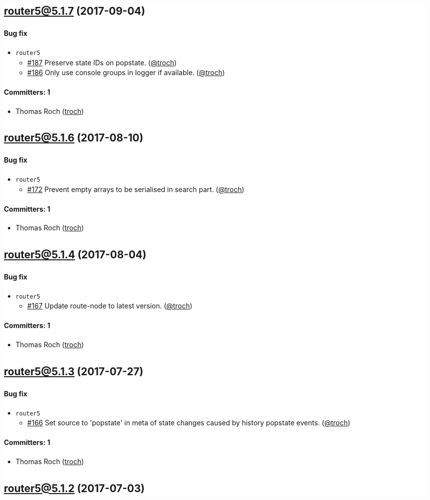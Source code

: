 ## router5@5.1.7 (2017-09-04)

#### Bug fix

-   `router5`
    -   [#187](https://github.com/router5/router5/pull/187) Preserve state IDs on popstate. ([@troch](https://github.com/troch))
    -   [#186](https://github.com/router5/router5/pull/186) Only use console groups in logger if available. ([@troch](https://github.com/troch))

#### Committers: 1

-   Thomas Roch ([troch](https://github.com/troch))

## router5@5.1.6 (2017-08-10)

#### Bug fix

-   `router5`
    -   [#172](https://github.com/router5/router5/pull/172) Prevent empty arrays to be serialised in search part. ([@troch](https://github.com/troch))

#### Committers: 1

-   Thomas Roch ([troch](https://github.com/troch))

## router5@5.1.4 (2017-08-04)

#### Bug fix

-   `router5`
    -   [#167](https://github.com/router5/router5/pull/167) Update route-node to latest version. ([@troch](https://github.com/troch))

#### Committers: 1

-   Thomas Roch ([troch](https://github.com/troch))

## router5@5.1.3 (2017-07-27)

#### Bug fix

-   `router5`
    -   [#166](https://github.com/router5/router5/pull/166) Set source to 'popstate' in meta of state changes caused by history popstate events. ([@troch](https://github.com/troch))

#### Committers: 1

-   Thomas Roch ([troch](https://github.com/troch))

## router5@5.1.2 (2017-07-03)

